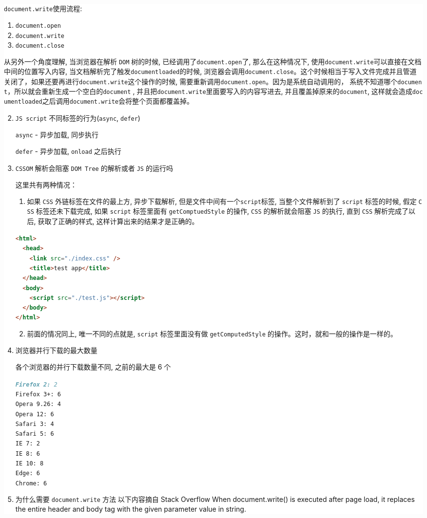    `document.write`使用流程:

   1. `document.open`
   2. `document.write`
   3. `document.close`

   从另外一个角度理解, 当浏览器在解析 `DOM` 树的时候, 已经调用了`document.open`了, 那么在这种情况下, 使用`document.write`可以直接在文档中间的位置写入内容, 当文档解析完了触发`documentloaded`的时候, 浏览器会调用`document.close`。这个时候相当于写入文件完成并且管道关闭了，如果还要再进行`document.write`这个操作的时候, 需要重新调用`document.open`。因为是系统自动调用的， 系统不知道哪个`document`，所以就会重新生成一个空白的`document` , 并且把`document.write`里面要写入的内容写进去, 并且覆盖掉原来的`document`, 这样就会造成`documentloaded`之后调用`document.write`会将整个页面都覆盖掉。

2. `JS script` 不同标签的行为(`async`, `defer`)

   `async` - 异步加载, 同步执行

   `defer` - 异步加载, `onload` 之后执行

3. `CSSOM` 解析会阻塞 `DOM Tree` 的解析或者 `JS` 的运行吗

   这里共有两种情况：

   1. 如果 `CSS` 外链标签在文件的最上方, 异步下载解析, 但是文件中间有一个`script`标签, 当整个文件解析到了 `script` 标签的时候, 假定 `CSS` 标签还未下载完成, 如果 `script` 标签里面有 `getComptuedStyle` 的操作, `CSS` 的解析就会阻塞 `JS` 的执行, 直到 `CSS` 解析完成了以后, 获取了正确的样式, 这样计算出来的结果才是正确的。

   ```html
   <html>
     <head>
       <link src="./index.css" />
       <title>test app</title>
     </head>
     <body>
       <script src="./test.js"></script>
     </body>
   </html>
   ```

   2. 前面的情况同上, 唯一不同的点就是, `script` 标签里面没有做 `getComputedStyle` 的操作。这时，就和一般的操作是一样的。

4. 浏览器并行下载的最大数量

   各个浏览器的并行下载数量不同, 之前的最大是 6 个

   ```markdown
   Firefox 2: 2
   Firefox 3+: 6
   Opera 9.26: 4
   Opera 12: 6
   Safari 3: 4
   Safari 5: 6
   IE 7: 2
   IE 8: 6
   IE 10: 8
   Edge: 6
   Chrome: 6
   ```

5. 为什么需要 `document.write` 方法
   以下内容摘自 Stack Overflow
   When document.write() is executed after page load, it replaces the entire header and body tag with the given parameter value in string.
